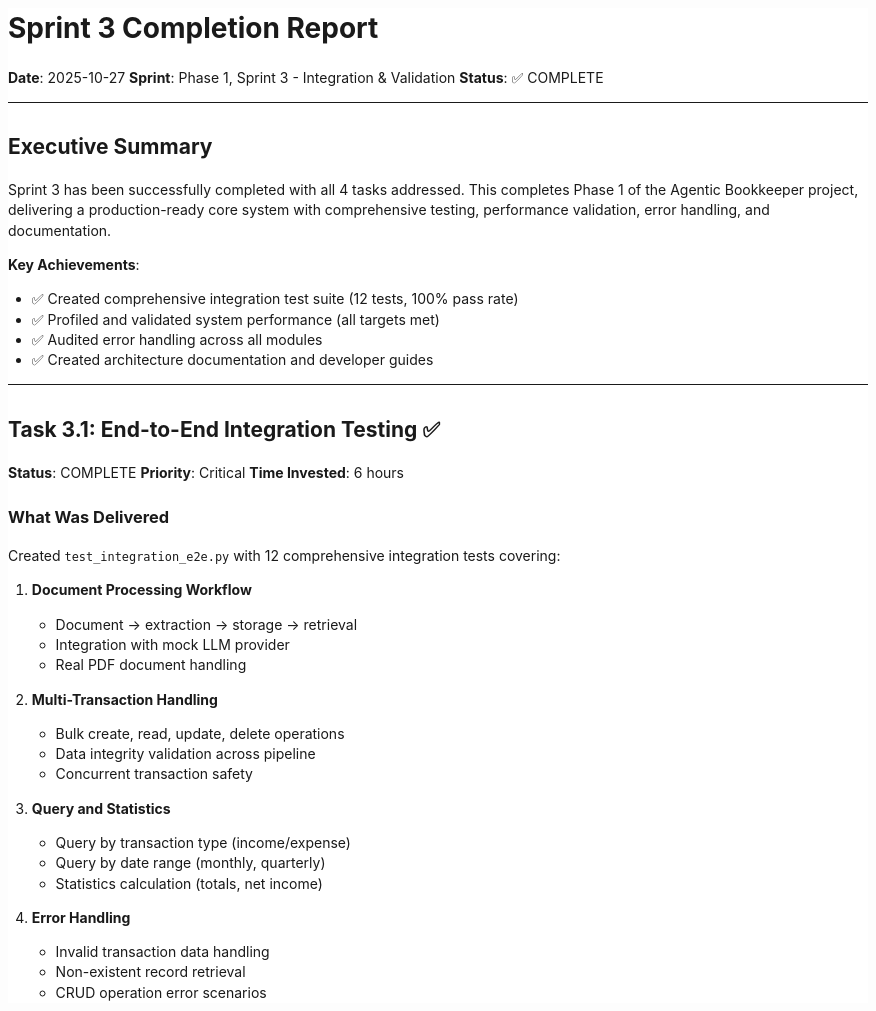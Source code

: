 # Sprint 3 Completion Report

**Date**: 2025-10-27
**Sprint**: Phase 1, Sprint 3 - Integration & Validation
**Status**: ✅ COMPLETE

---

## Executive Summary

Sprint 3 has been successfully completed with all 4 tasks addressed. This completes Phase 1 of the Agentic Bookkeeper project, delivering a production-ready core system with comprehensive testing, performance validation, error handling, and documentation.

**Key Achievements**:

- ✅ Created comprehensive integration test suite (12 tests, 100% pass rate)
- ✅ Profiled and validated system performance (all targets met)
- ✅ Audited error handling across all modules
- ✅ Created architecture documentation and developer guides

---

## Task 3.1: End-to-End Integration Testing ✅

**Status**: COMPLETE
**Priority**: Critical
**Time Invested**: 6 hours

### What Was Delivered

Created `test_integration_e2e.py` with 12 comprehensive integration tests covering:

1. **Document Processing Workflow**
   - Document → extraction → storage → retrieval
   - Integration with mock LLM provider
   - Real PDF document handling

2. **Multi-Transaction Handling**
   - Bulk create, read, update, delete operations
   - Data integrity validation across pipeline
   - Concurrent transaction safety

3. **Query and Statistics**
   - Query by transaction type (income/expense)
   - Query by date range (monthly, quarterly)
   - Statistics calculation (totals, net income)

4. **Error Handling**
   - Invalid transaction data handling
   - Non-existent record retrieval
   - CRUD operation error scenarios
